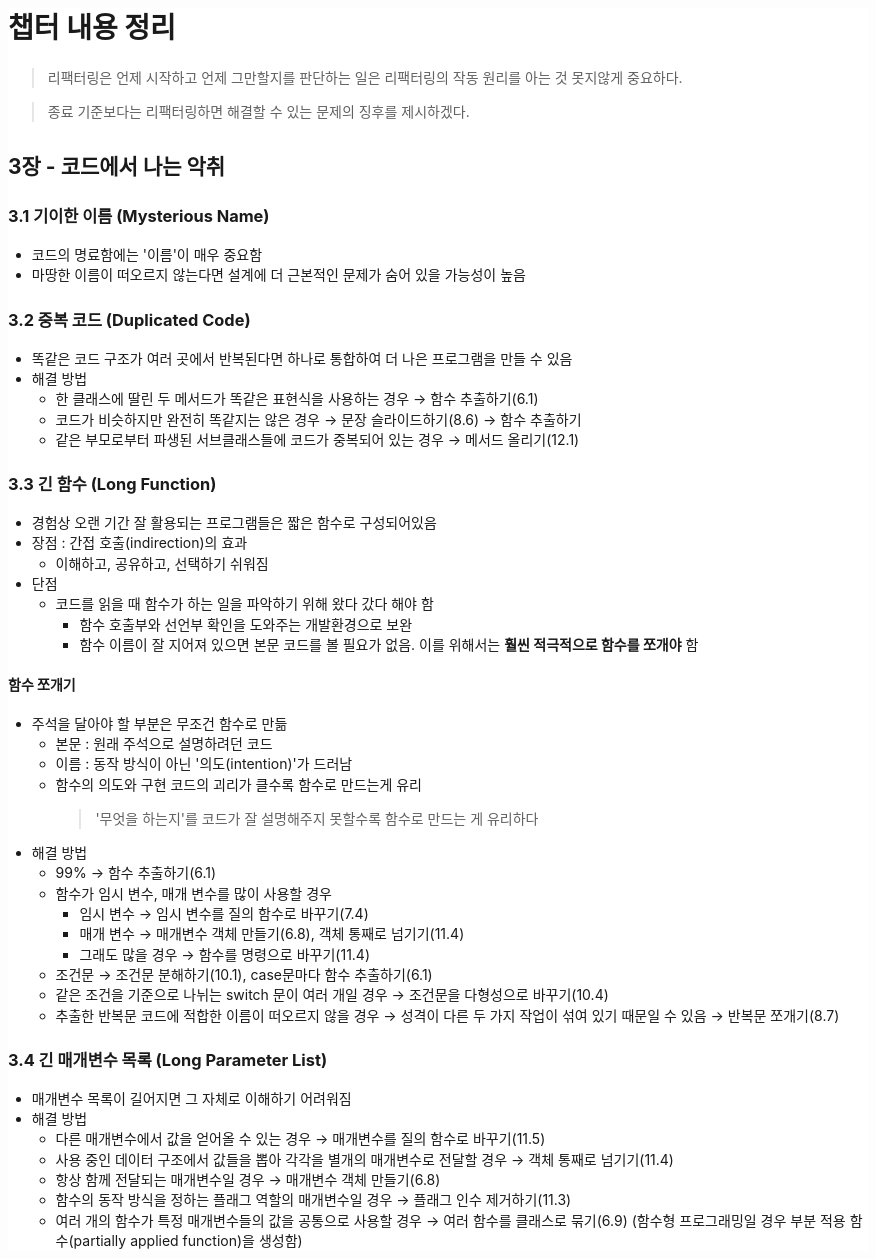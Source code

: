 # 챕터 내용 정리

> 리팩터링은 언제 시작하고 언제 그만할지를 판단하는 일은 리팩터링의 작동 원리를 아는 것 못지않게 중요하다.

> 종료 기준보다는 리팩터링하면 해결할 수 있는 문제의 징후를 제시하겠다.

## 3장 - 코드에서 나는 악취

### 3.1 기이한 이름 (Mysterious Name)

- 코드의 명료함에는 '이름'이 매우 중요함
- 마땅한 이름이 떠오르지 않는다면 설계에 더 근본적인 문제가 숨어 있을 가능성이 높음

### 3.2 중복 코드 (Duplicated Code)

- 똑같은 코드 구조가 여러 곳에서 반복된다면 하나로 통합하여 더 나은 프로그램을 만들 수 있음
- 해결 방법
    - 한 클래스에 딸린 두 메서드가 똑같은 표현식을 사용하는 경우 → 함수 추출하기(6.1)
    - 코드가 비슷하지만 완전히 똑같지는 않은 경우 → 문장 슬라이드하기(8.6) → 함수 추출하기
    - 같은 부모로부터 파생된 서브클래스들에 코드가 중복되어 있는 경우 → 메서드 올리기(12.1)
    
### 3.3 긴 함수 (Long Function)

- 경험상 오랜 기간 잘 활용되는 프로그램들은 짧은 함수로 구성되어있음
- 장점 : 간접 호출(indirection)의 효과
    - 이해하고, 공유하고, 선택하기 쉬워짐
- 단점 
    - 코드를 읽을 때 함수가 하는 일을 파악하기 위해 왔다 갔다 해야 함
        - 함수 호출부와 선언부 확인을 도와주는 개발환경으로 보완
        - 함수 이름이 잘 지어져 있으면 본문 코드를 볼 필요가 없음. 이를 위해서는 **훨씬 적극적으로 함수를 쪼개야** 함

#### 함수 쪼개기

- 주석을 달아야 할 부분은 무조건 함수로 만듦
    - 본문 : 원래 주석으로 설명하려던 코드
    - 이름 : 동작 방식이 아닌 '의도(intention)'가 드러남
    - 함수의 의도와 구현 코드의 괴리가 클수록 함수로 만드는게 유리
        > '무엇을 하는지'를 코드가 잘 설명해주지 못할수록 함수로 만드는 게 유리하다
- 해결 방법
    - 99% → 함수 추출하기(6.1)
    - 함수가 임시 변수, 매개 변수를 많이 사용할 경우 
        - 임시 변수 → 임시 변수를 질의 함수로 바꾸기(7.4)
        - 매개 변수 → 매개변수 객체 만들기(6.8), 객체 통째로 넘기기(11.4)
        - 그래도 많을 경우 → 함수를 명령으로 바꾸기(11.4)
    - 조건문 → 조건문 분해하기(10.1), case문마다 함수 추출하기(6.1)
    - 같은 조건을 기준으로 나뉘는 switch 문이 여러 개일 경우 → 조건문을 다형성으로 바꾸기(10.4)
    - 추출한 반복문 코드에 적합한 이름이 떠오르지 않을 경우 → 성격이 다른 두 가지 작업이 섞여 있기 때문일 수 있음 → 반복문 쪼개기(8.7)
    
### 3.4 긴 매개변수 목록 (Long Parameter List)

- 매개변수 목록이 길어지면 그 자체로 이해하기 어려워짐
- 해결 방법
    - 다른 매개변수에서 값을 얻어올 수 있는 경우 → 매개변수를 질의 함수로 바꾸기(11.5)
    - 사용 중인 데이터 구조에서 값들을 뽑아 각각을 별개의 매개변수로 전달할 경우 → 객체 통째로 넘기기(11.4)
    - 항상 함께 전달되는 매개변수일 경우 → 매개변수 객체 만들기(6.8)
    - 함수의 동작 방식을 정하는 플래그 역할의 매개변수일 경우 → 플래그 인수 제거하기(11.3)
    - 여러 개의 함수가 특정 매개변수들의 값을 공통으로 사용할 경우 → 여러 함수를 클래스로 묶기(6.9) (함수형 프로그래밍일 경우 부분 적용 함수(partially applied function)을 생성함)
